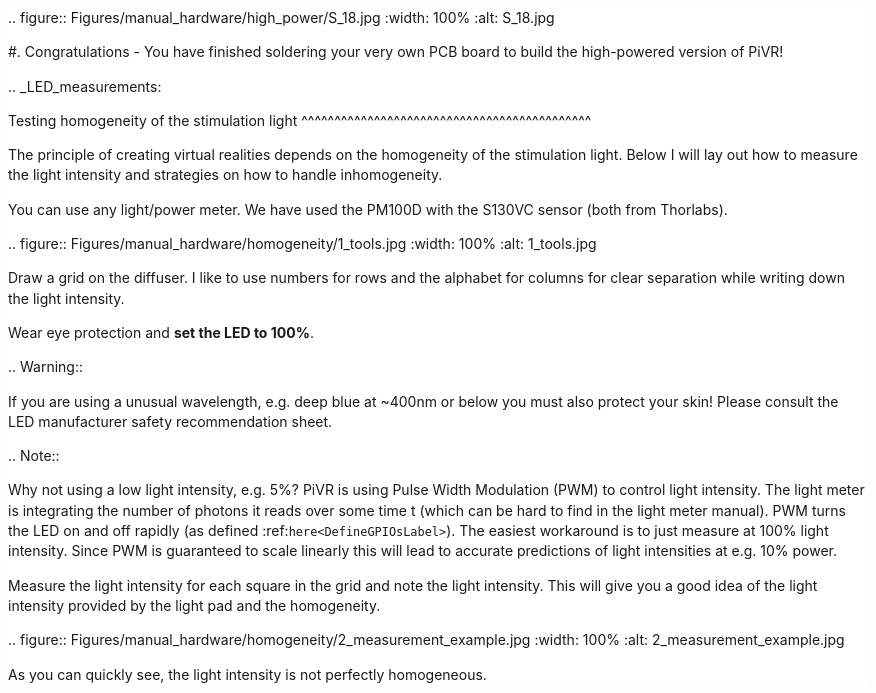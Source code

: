    .. figure:: Figures/manual_hardware/high_power/S_18.jpg
      :width: 100%
      :alt: S_18.jpg

#. Congratulations - You have finished soldering your very own PCB
   board to build the high-powered version of PiVR!

.. _LED_measurements:

Testing homogeneity of the stimulation light
^^^^^^^^^^^^^^^^^^^^^^^^^^^^^^^^^^^^^^^^^^^^

The principle of creating virtual realities depends on the homogeneity
of the stimulation light. Below I will lay out how to measure the
light intensity and strategies on how to handle inhomogeneity.

You can use any light/power meter. We have used the PM100D with the
S130VC sensor (both from Thorlabs).

.. figure:: Figures/manual_hardware/homogeneity/1_tools.jpg
   :width: 100%
   :alt: 1_tools.jpg

Draw a grid on the diffuser. I like to use numbers for rows and the
alphabet for columns for clear separation while writing down the
light intensity.

Wear eye protection and **set the LED to 100%**.

.. Warning::

   If you are using a unusual wavelength, e.g. deep blue at ~400nm or
   below you must also protect your skin! Please consult the LED
   manufacturer safety recommendation sheet.

.. Note::

   Why not using a low light intensity, e.g. 5%? PiVR is using Pulse
   Width Modulation (PWM) to control light intensity. The light meter
   is integrating the number of photons it reads over some time t
   (which can be hard to find in the light meter manual). PWM turns
   the LED on and off rapidly (as defined
   :ref:`here<DefineGPIOsLabel>`). The easiest workaround is to just
   measure at 100% light intensity. Since PWM is guaranteed to scale
   linearly this will lead to accurate predictions of light
   intensities at e.g. 10% power.

Measure the light intensity for each square in the grid and note the
light intensity. This will give you a good idea of the light
intensity provided by the light pad and the homogeneity.

.. figure:: Figures/manual_hardware/homogeneity/2_measurement_example.jpg
   :width: 100%
   :alt: 2_measurement_example.jpg

As you can quickly see, the light intensity is not perfectly
homogeneous.
